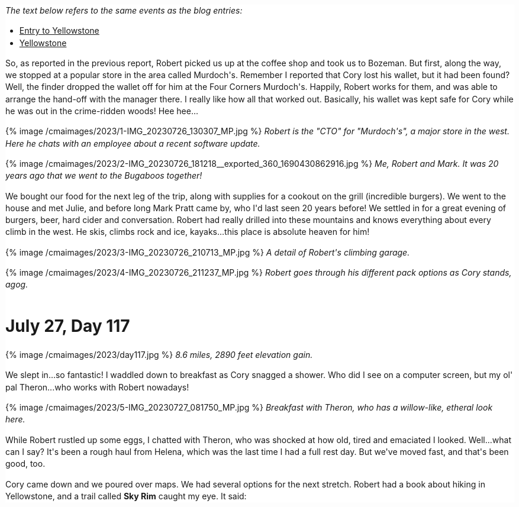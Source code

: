 *The text below refers to the same events as the blog entries:*
* [Entry to Yellowstone](https://getting-lost-on-the-cdt.blogspot.com/2023/08/entry-to-yellowstone.html)
* [Yellowstone](https://getting-lost-on-the-cdt.blogspot.com/2023/08/yellowstone.html)

So, as reported in the previous report, Robert picked us up at the coffee
shop and took us to Bozeman. But first, along the way, we stopped at a
popular store in the area called Murdoch's. Remember I reported that Cory
lost his wallet, but it had been found? Well, the finder dropped the wallet
off for him at the Four Corners Murdoch's. Happily, Robert works for them,
and was able to arrange the hand-off with the manager there. I really like
how all that worked out. Basically, his wallet was kept safe for Cory
while he was out in the crime-ridden woods! Hee hee...

{% image /cmaimages/2023/1-IMG_20230726_130307_MP.jpg %}
*Robert is the "CTO" for "Murdoch's", a major store in the west. Here he chats
with an employee about a recent software update.*

{% image /cmaimages/2023/2-IMG_20230726_181218__exported_360_1690430862916.jpg %}
*Me, Robert and Mark. It was 20 years ago that we went to the Bugaboos
together!*

We bought our food for the next leg of the trip, along with supplies for
a cookout on the grill (incredible burgers). We went to the house and met
Julie, and before long Mark Pratt came by, who I'd last seen 20 years
before! We settled in for a great evening of burgers, beer, hard cider and
conversation. Robert had really drilled into these mountains and knows
everything about every climb in the west. He skis, climbs rock and ice,
kayaks...this place is absolute heaven for him!

{% image /cmaimages/2023/3-IMG_20230726_210713_MP.jpg %}
*A detail of Robert's climbing garage.*

{% image /cmaimages/2023/4-IMG_20230726_211237_MP.jpg %}
*Robert goes through his different pack options as Cory stands, agog.*

# July 27, Day 117

{% image /cmaimages/2023/day117.jpg %}
*8.6 miles, 2890 feet elevation gain.*

We slept in...so fantastic! I waddled down to breakfast as Cory snagged a
shower. Who did I see on a computer screen, but my ol' pal Theron...who
works with Robert nowadays!

{% image /cmaimages/2023/5-IMG_20230727_081750_MP.jpg %}
*Breakfast with Theron, who has a willow-like, etheral look here.*

While Robert rustled up some eggs, I chatted with Theron, who was shocked at
how old, tired and emaciated I looked. Well...what can I say? It's been a
rough haul from Helena, which was the last time I had a full rest day.
But we've moved fast, and that's been good, too.

Cory came down and we poured over maps. We had several options for the next
stretch. Robert had a book about hiking in Yellowstone, and a trail called
**Sky Rim** caught my eye. It said:
